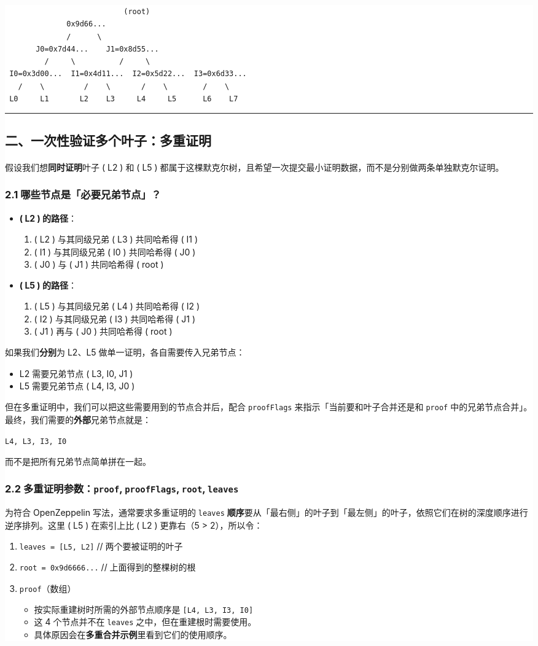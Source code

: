 ```
                           (root)
              0x9d66...
              /      \
       J0=0x7d44...    J1=0x8d55...
         /     \          /     \
 I0=0x3d00...  I1=0x4d11...  I2=0x5d22...  I3=0x6d33...
   /    \         /    \       /    \        /    \
 L0     L1       L2    L3     L4     L5      L6    L7
```

---

## 二、一次性验证多个叶子：多重证明

假设我们想**同时证明**叶子 \( L2 \) 和 \( L5 \) 都属于这棵默克尔树，且希望一次提交最小证明数据，而不是分别做两条单独默克尔证明。

### 2.1 哪些节点是「必要兄弟节点」？

- **\( L2 \) 的路径**：

  1. \( L2 \) 与其同级兄弟 \( L3 \) 共同哈希得 \( I1 \)
  2. \( I1 \) 与其同级兄弟 \( I0 \) 共同哈希得 \( J0 \)
  3. \( J0 \) 与 \( J1 \) 共同哈希得 \( root \)

- **\( L5 \) 的路径**：
  1. \( L5 \) 与其同级兄弟 \( L4 \) 共同哈希得 \( I2 \)
  2. \( I2 \) 与其同级兄弟 \( I3 \) 共同哈希得 \( J1 \)
  3. \( J1 \) 再与 \( J0 \) 共同哈希得 \( root \)

如果我们**分别**为 L2、L5 做单一证明，各自需要传入兄弟节点：

- L2 需要兄弟节点 \( L3, I0, J1 \)
- L5 需要兄弟节点 \( L4, I3, J0 \)

但在多重证明中，我们可以把这些需要用到的节点合并后，配合 `proofFlags` 来指示「当前要和叶子合并还是和 `proof` 中的兄弟节点合并」。最终，我们需要的**外部**兄弟节点就是：

```
L4, L3, I3, I0
```

而不是把所有兄弟节点简单拼在一起。

### 2.2 多重证明参数：`proof`, `proofFlags`, `root`, `leaves`

为符合 OpenZeppelin 写法，通常要求多重证明的 `leaves` **顺序**要从「最右侧」的叶子到「最左侧」的叶子，依照它们在树的深度顺序进行逆序排列。这里 \( L5 \) 在索引上比 \( L2 \) 更靠右（5 > 2），所以令：

1. `leaves = [L5, L2]` // 两个要被证明的叶子
2. `root = 0x9d6666...` // 上面得到的整棵树的根

3. `proof`（数组）

   - 按实际重建树时所需的外部节点顺序是 `[L4, L3, I3, I0]`
   - 这 4 个节点并不在 `leaves` 之中，但在重建根时需要使用。
   - 具体原因会在**多重合并示例**里看到它们的使用顺序。

